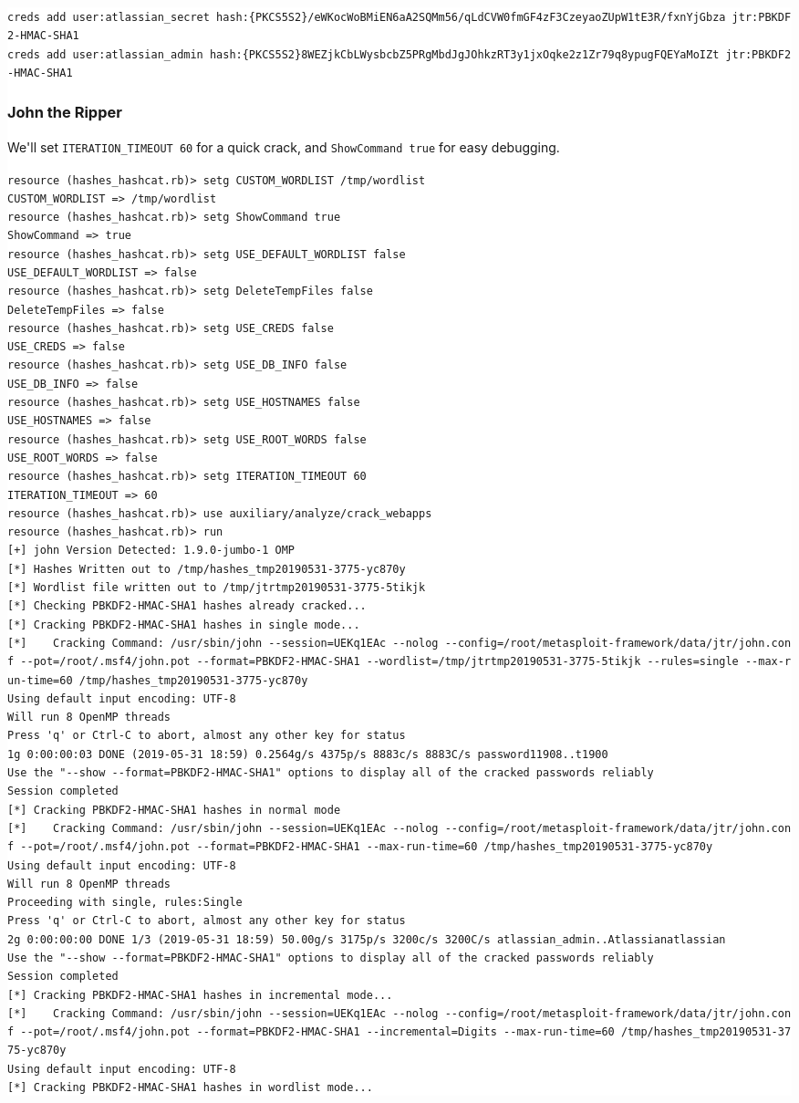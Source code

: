 ```
creds add user:atlassian_secret hash:{PKCS5S2}/eWKocWoBMiEN6aA2SQMm56/qLdCVW0fmGF4zF3CzeyaoZUpW1tE3R/fxnYjGbza jtr:PBKDF2-HMAC-SHA1
creds add user:atlassian_admin hash:{PKCS5S2}8WEZjkCbLWysbcbZ5PRgMbdJgJOhkzRT3y1jxOqke2z1Zr79q8ypugFQEYaMoIZt jtr:PBKDF2-HMAC-SHA1
```

### John the Ripper

We'll set `ITERATION_TIMEOUT 60` for a quick crack, and `ShowCommand true` for easy debugging.

```
resource (hashes_hashcat.rb)> setg CUSTOM_WORDLIST /tmp/wordlist
CUSTOM_WORDLIST => /tmp/wordlist
resource (hashes_hashcat.rb)> setg ShowCommand true
ShowCommand => true
resource (hashes_hashcat.rb)> setg USE_DEFAULT_WORDLIST false
USE_DEFAULT_WORDLIST => false
resource (hashes_hashcat.rb)> setg DeleteTempFiles false
DeleteTempFiles => false
resource (hashes_hashcat.rb)> setg USE_CREDS false
USE_CREDS => false
resource (hashes_hashcat.rb)> setg USE_DB_INFO false
USE_DB_INFO => false
resource (hashes_hashcat.rb)> setg USE_HOSTNAMES false
USE_HOSTNAMES => false
resource (hashes_hashcat.rb)> setg USE_ROOT_WORDS false
USE_ROOT_WORDS => false
resource (hashes_hashcat.rb)> setg ITERATION_TIMEOUT 60
ITERATION_TIMEOUT => 60
resource (hashes_hashcat.rb)> use auxiliary/analyze/crack_webapps
resource (hashes_hashcat.rb)> run
[+] john Version Detected: 1.9.0-jumbo-1 OMP
[*] Hashes Written out to /tmp/hashes_tmp20190531-3775-yc870y
[*] Wordlist file written out to /tmp/jtrtmp20190531-3775-5tikjk
[*] Checking PBKDF2-HMAC-SHA1 hashes already cracked...
[*] Cracking PBKDF2-HMAC-SHA1 hashes in single mode...
[*]    Cracking Command: /usr/sbin/john --session=UEKq1EAc --nolog --config=/root/metasploit-framework/data/jtr/john.conf --pot=/root/.msf4/john.pot --format=PBKDF2-HMAC-SHA1 --wordlist=/tmp/jtrtmp20190531-3775-5tikjk --rules=single --max-run-time=60 /tmp/hashes_tmp20190531-3775-yc870y
Using default input encoding: UTF-8
Will run 8 OpenMP threads
Press 'q' or Ctrl-C to abort, almost any other key for status
1g 0:00:00:03 DONE (2019-05-31 18:59) 0.2564g/s 4375p/s 8883c/s 8883C/s password11908..t1900
Use the "--show --format=PBKDF2-HMAC-SHA1" options to display all of the cracked passwords reliably
Session completed
[*] Cracking PBKDF2-HMAC-SHA1 hashes in normal mode
[*]    Cracking Command: /usr/sbin/john --session=UEKq1EAc --nolog --config=/root/metasploit-framework/data/jtr/john.conf --pot=/root/.msf4/john.pot --format=PBKDF2-HMAC-SHA1 --max-run-time=60 /tmp/hashes_tmp20190531-3775-yc870y
Using default input encoding: UTF-8
Will run 8 OpenMP threads
Proceeding with single, rules:Single
Press 'q' or Ctrl-C to abort, almost any other key for status
2g 0:00:00:00 DONE 1/3 (2019-05-31 18:59) 50.00g/s 3175p/s 3200c/s 3200C/s atlassian_admin..Atlassianatlassian
Use the "--show --format=PBKDF2-HMAC-SHA1" options to display all of the cracked passwords reliably
Session completed
[*] Cracking PBKDF2-HMAC-SHA1 hashes in incremental mode...
[*]    Cracking Command: /usr/sbin/john --session=UEKq1EAc --nolog --config=/root/metasploit-framework/data/jtr/john.conf --pot=/root/.msf4/john.pot --format=PBKDF2-HMAC-SHA1 --incremental=Digits --max-run-time=60 /tmp/hashes_tmp20190531-3775-yc870y
Using default input encoding: UTF-8
[*] Cracking PBKDF2-HMAC-SHA1 hashes in wordlist mode...
```